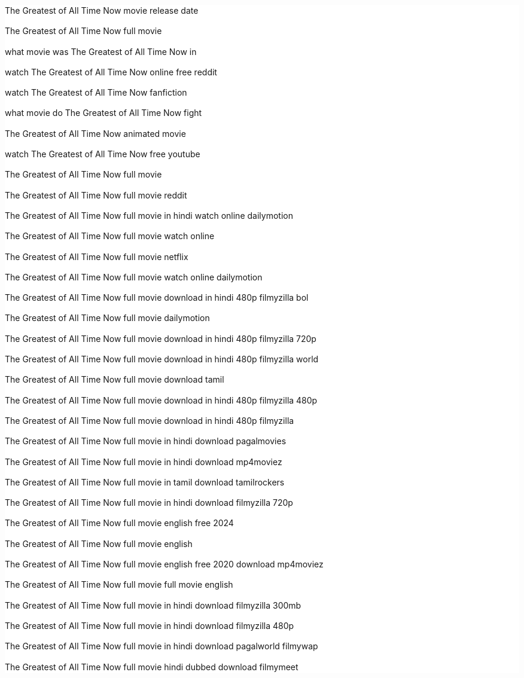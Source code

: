 The Greatest of All Time Now movie release date

The Greatest of All Time Now full movie

what movie was The Greatest of All Time Now in

watch The Greatest of All Time Now online free reddit

watch The Greatest of All Time Now fanfiction

what movie do The Greatest of All Time Now fight

The Greatest of All Time Now animated movie

watch The Greatest of All Time Now free youtube

The Greatest of All Time Now full movie

The Greatest of All Time Now full movie reddit

The Greatest of All Time Now full movie in hindi watch online dailymotion

The Greatest of All Time Now full movie watch online

The Greatest of All Time Now full movie netflix

The Greatest of All Time Now full movie watch online dailymotion

The Greatest of All Time Now full movie download in hindi 480p filmyzilla bol

The Greatest of All Time Now full movie dailymotion

The Greatest of All Time Now full movie download in hindi 480p filmyzilla 720p

The Greatest of All Time Now full movie download in hindi 480p filmyzilla world

The Greatest of All Time Now full movie download tamil

The Greatest of All Time Now full movie download in hindi 480p filmyzilla 480p

The Greatest of All Time Now full movie download in hindi 480p filmyzilla

The Greatest of All Time Now full movie in hindi download pagalmovies

The Greatest of All Time Now full movie in hindi download mp4moviez

The Greatest of All Time Now full movie in tamil download tamilrockers

The Greatest of All Time Now full movie in hindi download filmyzilla 720p

The Greatest of All Time Now full movie english free 2024

The Greatest of All Time Now full movie english

The Greatest of All Time Now full movie english free 2020 download mp4moviez

The Greatest of All Time Now full movie full movie english

The Greatest of All Time Now full movie in hindi download filmyzilla 300mb

The Greatest of All Time Now full movie in hindi download filmyzilla 480p

The Greatest of All Time Now full movie in hindi download pagalworld filmywap

The Greatest of All Time Now full movie hindi dubbed download filmymeet
